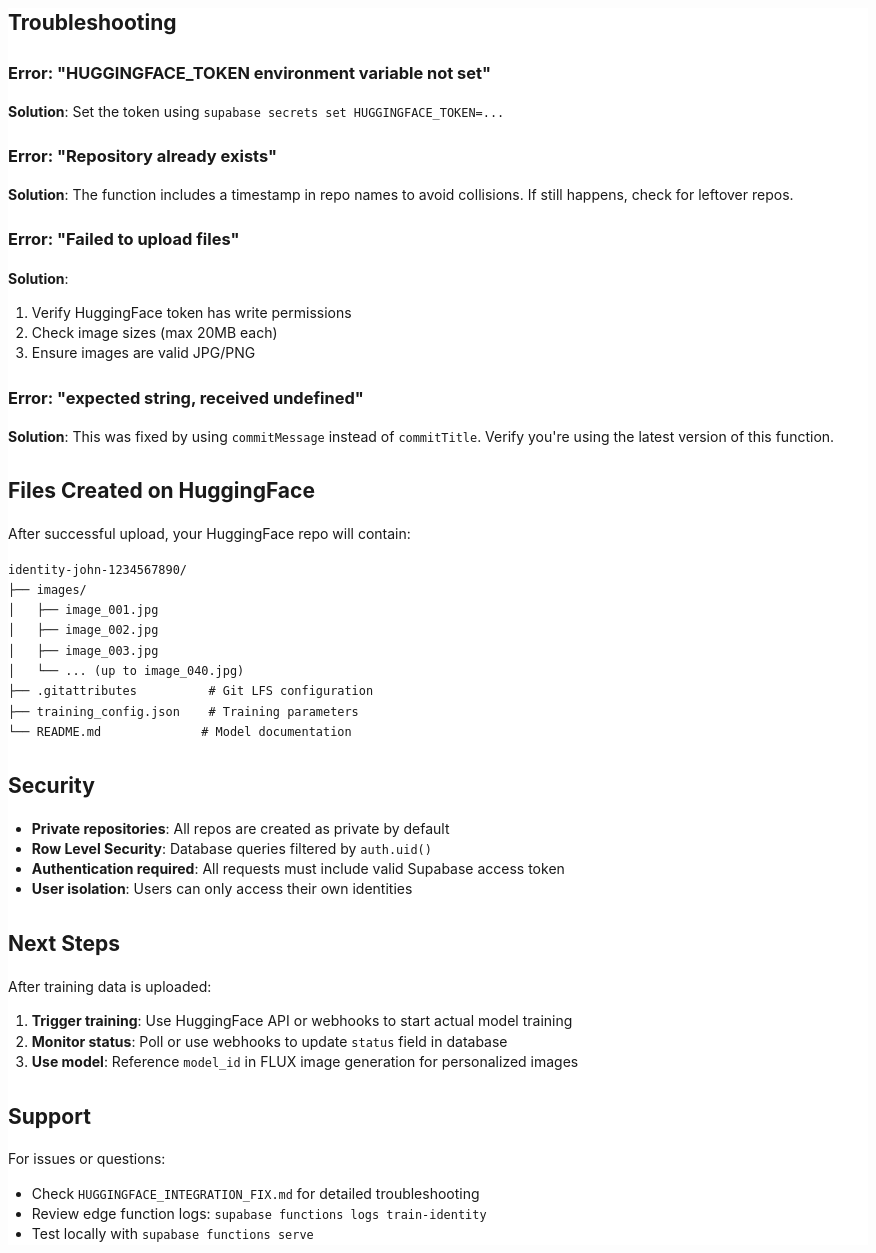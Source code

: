 ## Troubleshooting

### Error: "HUGGINGFACE_TOKEN environment variable not set"
**Solution**: Set the token using `supabase secrets set HUGGINGFACE_TOKEN=...`

### Error: "Repository already exists"
**Solution**: The function includes a timestamp in repo names to avoid collisions. If still happens, check for leftover repos.

### Error: "Failed to upload files"
**Solution**: 
1. Verify HuggingFace token has write permissions
2. Check image sizes (max 20MB each)
3. Ensure images are valid JPG/PNG

### Error: "expected string, received undefined"
**Solution**: This was fixed by using `commitMessage` instead of `commitTitle`. Verify you're using the latest version of this function.

## Files Created on HuggingFace

After successful upload, your HuggingFace repo will contain:

```
identity-john-1234567890/
├── images/
│   ├── image_001.jpg
│   ├── image_002.jpg
│   ├── image_003.jpg
│   └── ... (up to image_040.jpg)
├── .gitattributes          # Git LFS configuration
├── training_config.json    # Training parameters
└── README.md              # Model documentation
```

## Security

- **Private repositories**: All repos are created as private by default
- **Row Level Security**: Database queries filtered by `auth.uid()`
- **Authentication required**: All requests must include valid Supabase access token
- **User isolation**: Users can only access their own identities

## Next Steps

After training data is uploaded:
1. **Trigger training**: Use HuggingFace API or webhooks to start actual model training
2. **Monitor status**: Poll or use webhooks to update `status` field in database
3. **Use model**: Reference `model_id` in FLUX image generation for personalized images

## Support

For issues or questions:
- Check `HUGGINGFACE_INTEGRATION_FIX.md` for detailed troubleshooting
- Review edge function logs: `supabase functions logs train-identity`
- Test locally with `supabase functions serve`

